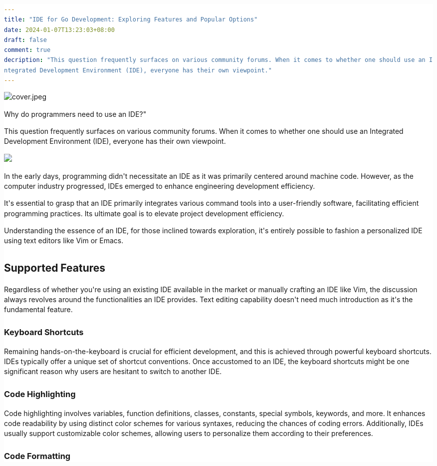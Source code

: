 ```yaml
---
title: "IDE for Go Development: Exploring Features and Popular Options"
date: 2024-01-07T13:23:03+08:00
draft: false
comment: true
decription: "This question frequently surfaces on various community forums. When it comes to whether one should use an Integrated Development Environment (IDE), everyone has their own viewpoint."
---
```


![cover.jpeg](https://cdn.jsdelivr.net/gh/poloxue/images@2024-01/2024-01-07-why-we-should-use-golang-ide-01.jpeg)

Why do programmers need to use an IDE?" 

This question frequently surfaces on various community forums. When it comes to whether one should use an Integrated Development Environment (IDE), everyone has their own viewpoint.

![](https://cdn.jsdelivr.net/gh/poloxue/images@2024-01/2024-01-07-why-we-should-use-golang-ide-02.jpeg)

In the early days, programming didn't necessitate an IDE as it was primarily centered around machine code. However, as the computer industry progressed, IDEs emerged to enhance engineering development efficiency.

It's essential to grasp that an IDE primarily integrates various command tools into a user-friendly software, facilitating efficient programming practices. Its ultimate goal is to elevate project development efficiency.

Understanding the essence of an IDE, for those inclined towards exploration, it's entirely possible to fashion a personalized IDE using text editors like Vim or Emacs.

## Supported Features

Regardless of whether you're using an existing IDE available in the market or manually crafting an IDE like Vim, the discussion always revolves around the functionalities an IDE provides. Text editing capability doesn't need much introduction as it's the fundamental feature.

### Keyboard Shortcuts

Remaining hands-on-the-keyboard is crucial for efficient development, and this is achieved through powerful keyboard shortcuts. IDEs typically offer a unique set of shortcut conventions. Once accustomed to an IDE, the keyboard shortcuts might be one significant reason why users are hesitant to switch to another IDE.

### Code Highlighting

Code highlighting involves variables, function definitions, classes, constants, special symbols, keywords, and more. It enhances code readability by using distinct color schemes for various syntaxes, reducing the chances of coding errors. Additionally, IDEs usually support customizable color schemes, allowing users to personalize them according to their preferences.

### Code Formatting
